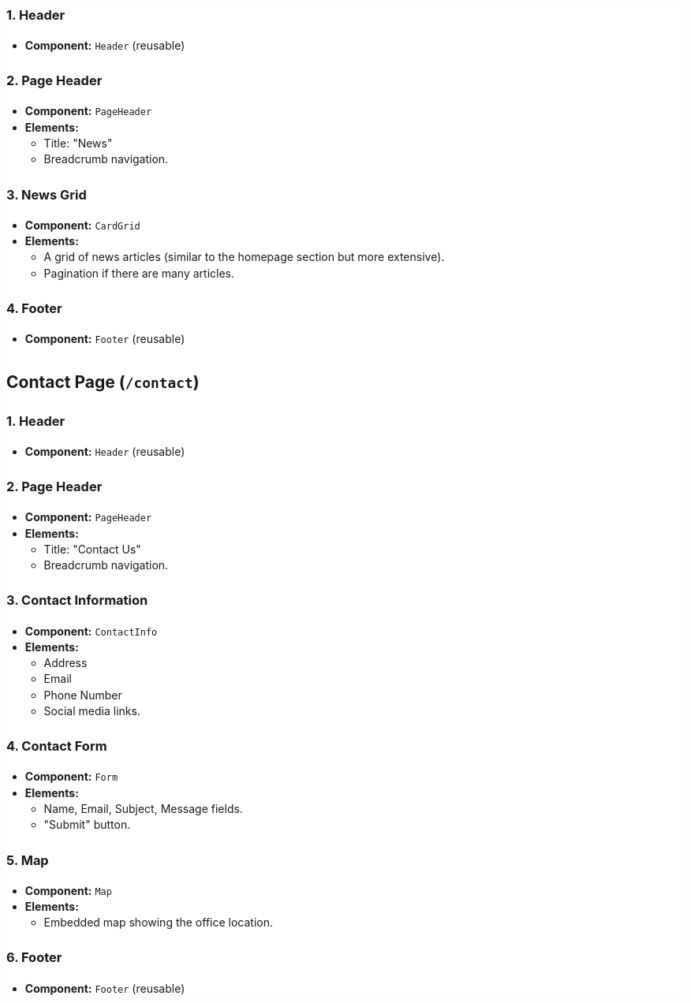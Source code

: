 ### 1. Header
- **Component:** `Header` (reusable)

### 2. Page Header
- **Component:** `PageHeader`
- **Elements:**
    - Title: "News"
    - Breadcrumb navigation.

### 3. News Grid
- **Component:** `CardGrid`
- **Elements:**
    - A grid of news articles (similar to the homepage section but more extensive).
    - Pagination if there are many articles.

### 4. Footer
- **Component:** `Footer` (reusable)

## Contact Page (`/contact`)

### 1. Header
- **Component:** `Header` (reusable)

### 2. Page Header
- **Component:** `PageHeader`
- **Elements:**
    - Title: "Contact Us"
    - Breadcrumb navigation.

### 3. Contact Information
- **Component:** `ContactInfo`
- **Elements:**
    - Address
    - Email
    - Phone Number
    - Social media links.

### 4. Contact Form
- **Component:** `Form`
- **Elements:**
    - Name, Email, Subject, Message fields.
    - "Submit" button.

### 5. Map
- **Component:** `Map`
- **Elements:**
    - Embedded map showing the office location.

### 6. Footer
- **Component:** `Footer` (reusable)